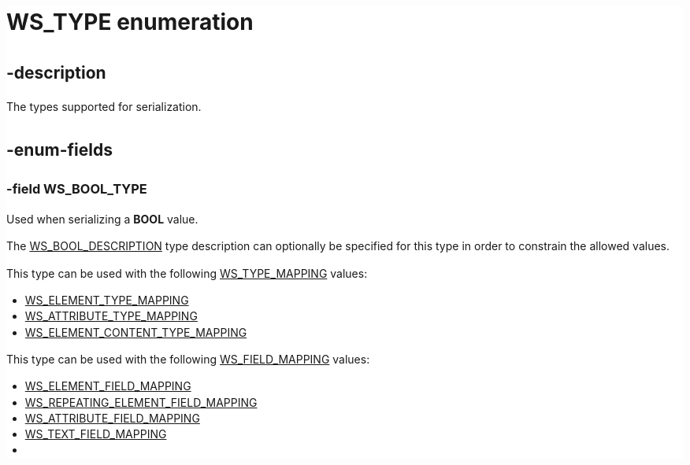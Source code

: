 ```yaml
```


# WS_TYPE enumeration


## -description


The types supported for serialization.
            


## -enum-fields




### -field WS_BOOL_TYPE

Used when serializing a <b>BOOL</b> value.
                

The <a href="https://docs.microsoft.com/windows/desktop/api/webservices/ns-webservices-_ws_bool_description">WS_BOOL_DESCRIPTION</a> type description can optionally be
                    specified for this type in order to constrain the allowed values.
                

This type can be used with the following <a href="https://docs.microsoft.com/windows/desktop/api/webservices/ne-webservices-ws_type_mapping">WS_TYPE_MAPPING</a> values:
                

<ul>
<li>
<a href="https://docs.microsoft.com/windows/desktop/api/webservices/ne-webservices-ws_type_mapping">WS_ELEMENT_TYPE_MAPPING</a>
</li>
<li>
<a href="https://docs.microsoft.com/windows/desktop/api/webservices/ne-webservices-ws_type_mapping">WS_ATTRIBUTE_TYPE_MAPPING</a>
</li>
<li>
<a href="https://docs.microsoft.com/windows/desktop/api/webservices/ne-webservices-ws_type_mapping">WS_ELEMENT_CONTENT_TYPE_MAPPING</a>
</li>
</ul>
This type can be used with the following <a href="https://docs.microsoft.com/windows/desktop/api/webservices/ne-webservices-ws_field_mapping">WS_FIELD_MAPPING</a> values:
                

<ul>
<li>
<a href="https://docs.microsoft.com/windows/desktop/api/webservices/ne-webservices-ws_field_mapping">WS_ELEMENT_FIELD_MAPPING</a>
</li>
<li>
<a href="https://docs.microsoft.com/windows/desktop/api/webservices/ne-webservices-ws_field_mapping">WS_REPEATING_ELEMENT_FIELD_MAPPING</a>
</li>
<li>
<a href="https://docs.microsoft.com/windows/desktop/api/webservices/ne-webservices-ws_field_mapping">WS_ATTRIBUTE_FIELD_MAPPING</a>
</li>
<li>
<a href="https://docs.microsoft.com/windows/desktop/api/webservices/ne-webservices-ws_field_mapping">WS_TEXT_FIELD_MAPPING</a>
</li>
<li>